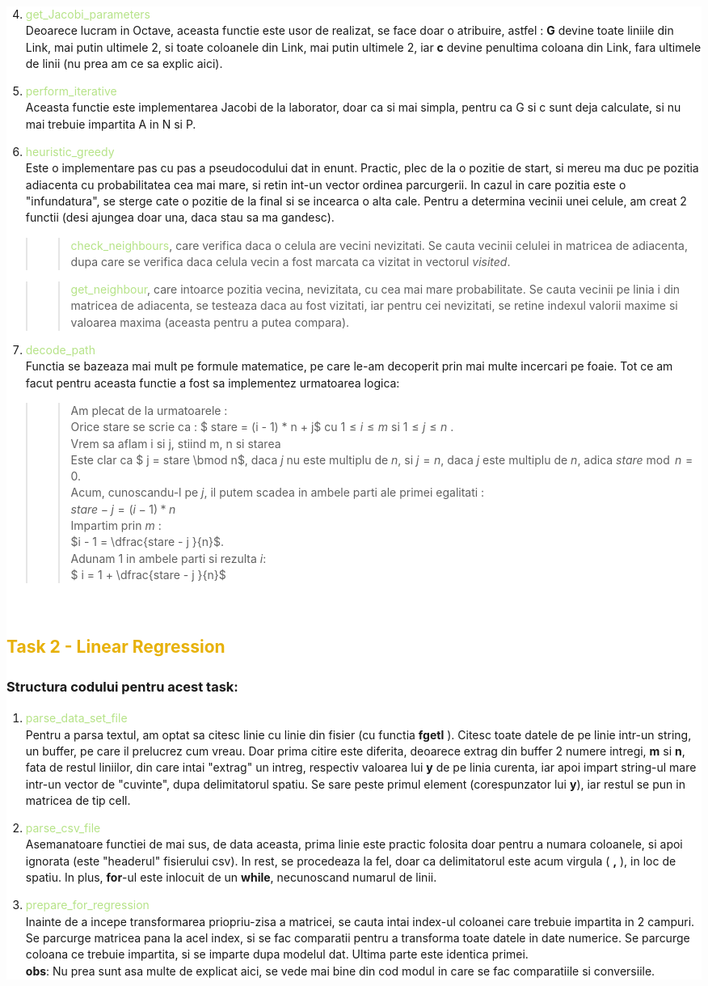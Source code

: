 4. <font color="B6E388">get_Jacobi_parameters</font> <br> Deoarece lucram in Octave, aceasta functie este usor de realizat, se face doar o atribuire, astfel : **G** devine toate liniile din Link, mai putin ultimele 2, si toate coloanele din Link, mai putin ultimele 2, iar **c** devine penultima coloana din Link, fara ultimele de linii (nu prea am ce sa explic aici).

5.  <font color="B6E388">perform_iterative</font> <br> Aceasta functie este implementarea Jacobi de la laborator, doar ca si mai simpla, pentru ca G si c sunt deja calculate, si nu mai trebuie impartita A in N si P.

6. <font color="B6E388">heuristic_greedy</font> <br> Este o implementare pas cu pas a pseudocodului dat in enunt. Practic, plec de la o pozitie de start, si mereu ma duc pe pozitia adiacenta cu probabilitatea cea mai mare, si retin int-un vector ordinea parcurgerii. In cazul in care pozitia este o "infundatura", se sterge cate o pozitie de la final si se incearca o alta cale. Pentru a determina vecinii unei celule, am creat 2 functii (desi ajungea doar una, daca stau sa ma gandesc).
>> <font color="B6E388">check_neighbours</font>, care verifica daca o celula are vecini nevizitati. Se cauta vecinii celulei in matricea de adiacenta, dupa care se verifica daca celula vecin a fost marcata ca vizitat in vectorul *visited*.

>> <font color="B6E388">get_neighbour</font>, care intoarce pozitia vecina, nevizitata, cu cea mai mare probabilitate. Se cauta vecinii pe linia i din matricea de adiacenta, se testeaza daca au fost vizitati, iar pentru cei nevizitati, se retine indexul valorii maxime si valoarea maxima (aceasta pentru a putea compara).

7. <font color="B6E388">decode_path</font> <br> Functia se bazeaza mai mult pe formule matematice, pe care le-am decoperit prin mai multe incercari pe foaie. Tot ce am facut pentru aceasta functie a fost sa implementez urmatoarea logica:
>> Am plecat de la urmatoarele : <br> Orice stare se scrie ca : $ stare = (i - 1) * n + j$ cu $1 \le i \le m$ si $1 \le j \le n$ . <br> Vrem sa aflam i si j, stiind m, n si starea <br> Este clar ca $ j = stare \bmod n$, daca $j$ nu este multiplu de $n$, si $j = n$, daca $j$ este multiplu de $n$, adica $stare \bmod n = 0$. <br> Acum, cunoscandu-l pe $j$, il putem scadea in ambele parti ale primei egalitati : <br>$stare - j = (i - 1) * n$ <br> Impartim prin $m$ : <br> $i - 1 = \dfrac{stare - j }{n}$. <br> Adunam $1$ in ambele parti si rezulta $i$: <br> $ i = 1 + \dfrac{stare - j }{n}$

<br>

## <font color="#E7B10A"> Task 2 - Linear Regression</font>

### Structura codului pentru acest task:

1. <font color="B6E388">parse_data_set_file</font> <br> Pentru a parsa textul, am optat sa citesc linie cu linie din fisier (cu functia **fgetl** ). Citesc toate datele de pe linie intr-un string, un buffer, pe care il prelucrez cum vreau. Doar prima citire este diferita, deoarece extrag din buffer 2 numere intregi, **m** si **n**, fata de restul liniilor, din care intai "extrag" un intreg, respectiv valoarea lui **y** de pe linia curenta, iar apoi impart string-ul mare intr-un vector de "cuvinte", dupa delimitatorul spatiu. Se sare peste primul element (corespunzator lui **y**), iar restul se pun in matricea de tip cell.

2. <font color="B6E388">parse_csv_file</font> <br> Asemanatoare functiei de mai sus, de data aceasta, prima linie este practic folosita doar pentru a numara coloanele, si apoi ignorata (este "headerul" fisierului csv). In rest, se procedeaza la fel, doar ca delimitatorul este acum virgula ( **,** ), in loc de spatiu. In plus, **for**-ul este inlocuit de un **while**, necunoscand numarul de linii.

3. <font color="B6E388">prepare_for_regression</font> <br> Inainte de a incepe transformarea priopriu-zisa a matricei, se cauta intai index-ul coloanei care trebuie impartita in 2 campuri. Se parcurge matricea pana la acel index, si se fac comparatii pentru a transforma toate datele in date numerice. Se parcurge coloana ce trebuie impartita, si se imparte dupa modelul dat. Ultima parte este identica primei. <br> **obs**: Nu prea sunt asa multe de explicat aici, se vede mai bine din cod modul in care se fac comparatiile si conversiile.

